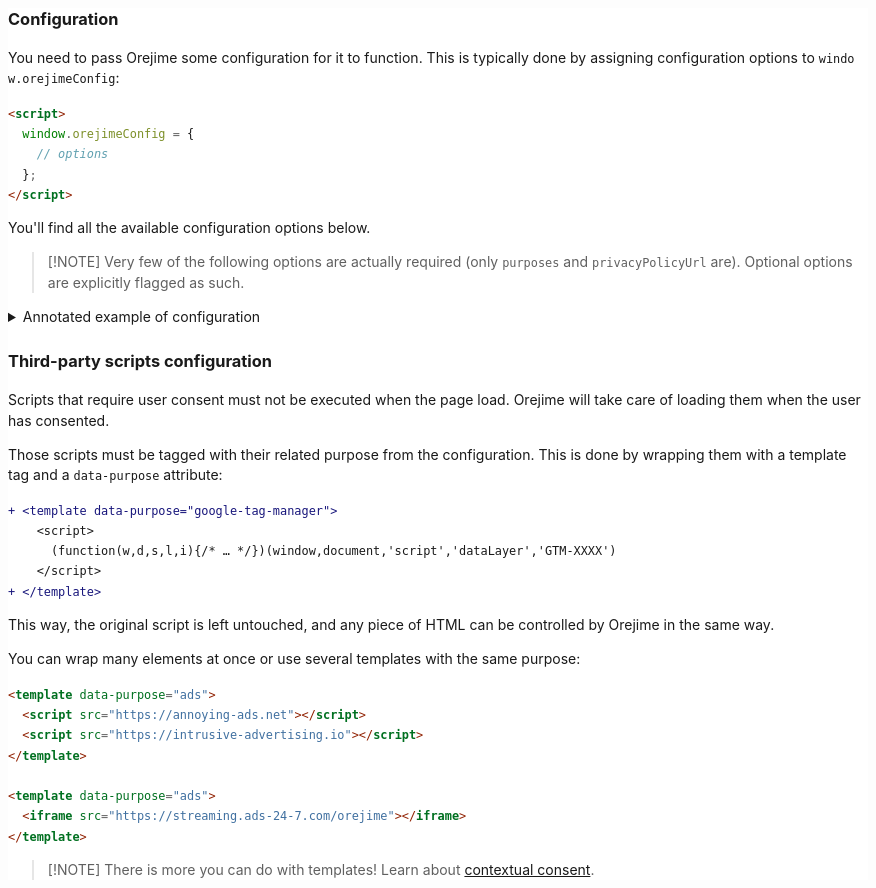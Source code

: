 ### Configuration

You need to pass Orejime some configuration for it to function. This is
typically done by assigning configuration options to `window.orejimeConfig`:

```html
<script>
  window.orejimeConfig = {
    // options
  };
</script>
```

You'll find all the available configuration options below.

> [!NOTE] Very few of the following options are actually required (only
> `purposes` and `privacyPolicyUrl` are). Optional options are explicitly
> flagged as such.

<details><summary>Annotated example of configuration</summary></details>

### Third-party scripts configuration

Scripts that require user consent must not be executed when the page load.
Orejime will take care of loading them when the user has consented.

Those scripts must be tagged with their related purpose from the configuration.
This is done by wrapping them with a template tag and a `data-purpose`
attribute:

```diff
+ <template data-purpose="google-tag-manager">
    <script>
      (function(w,d,s,l,i){/* … */})(window,document,'script','dataLayer','GTM-XXXX')
    </script>
+ </template>
```

This way, the original script is left untouched, and any piece of HTML can be
controlled by Orejime in the same way.

You can wrap many elements at once or use several templates with the same
purpose:

```html
<template data-purpose="ads">
  <script src="https://annoying-ads.net"></script>
  <script src="https://intrusive-advertising.io"></script>
</template>

<template data-purpose="ads">
  <iframe src="https://streaming.ads-24-7.com/orejime"></iframe>
</template>
```

> [!NOTE] There is more you can do with templates! Learn about
> [contextual consent](#contextual-consent).
